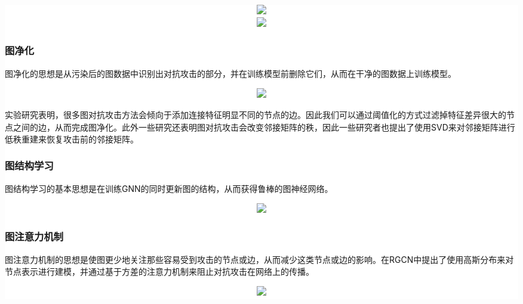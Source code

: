 <div align=center>
<img src="https://i.imgur.com/rk6bE6D.png" width="60%">
</div>

<div align=center>
<img src="https://i.imgur.com/40JFHGH.png" width="60%">
</div>

### 图净化

图净化的思想是从污染后的图数据中识别出对抗攻击的部分，并在训练模型前删除它们，从而在干净的图数据上训练模型。

<div align=center>
<img src="https://i.imgur.com/YKK725L.png" width="60%">
</div>

实验研究表明，很多图对抗攻击方法会倾向于添加连接特征明显不同的节点的边。因此我们可以通过阈值化的方式过滤掉特征差异很大的节点之间的边，从而完成图净化。此外一些研究还表明图对抗攻击会改变邻接矩阵的秩，因此一些研究者也提出了使用SVD来对邻接矩阵进行低秩重建来恢复攻击前的邻接矩阵。

### 图结构学习

图结构学习的基本思想是在训练GNN的同时更新图的结构，从而获得鲁棒的图神经网络。

<div align=center>
<img src="https://i.imgur.com/UW4PicV.png" width="70%">
</div>

### 图注意力机制

图注意力机制的思想是使图更少地关注那些容易受到攻击的节点或边，从而减少这类节点或边的影响。在RGCN中提出了使用高斯分布来对节点表示进行建模，并通过基于方差的注意力机制来阻止对抗攻击在网络上的传播。

<div align=center>
<img src="https://i.imgur.com/h3YPg9m.png" width="70%">
</div>